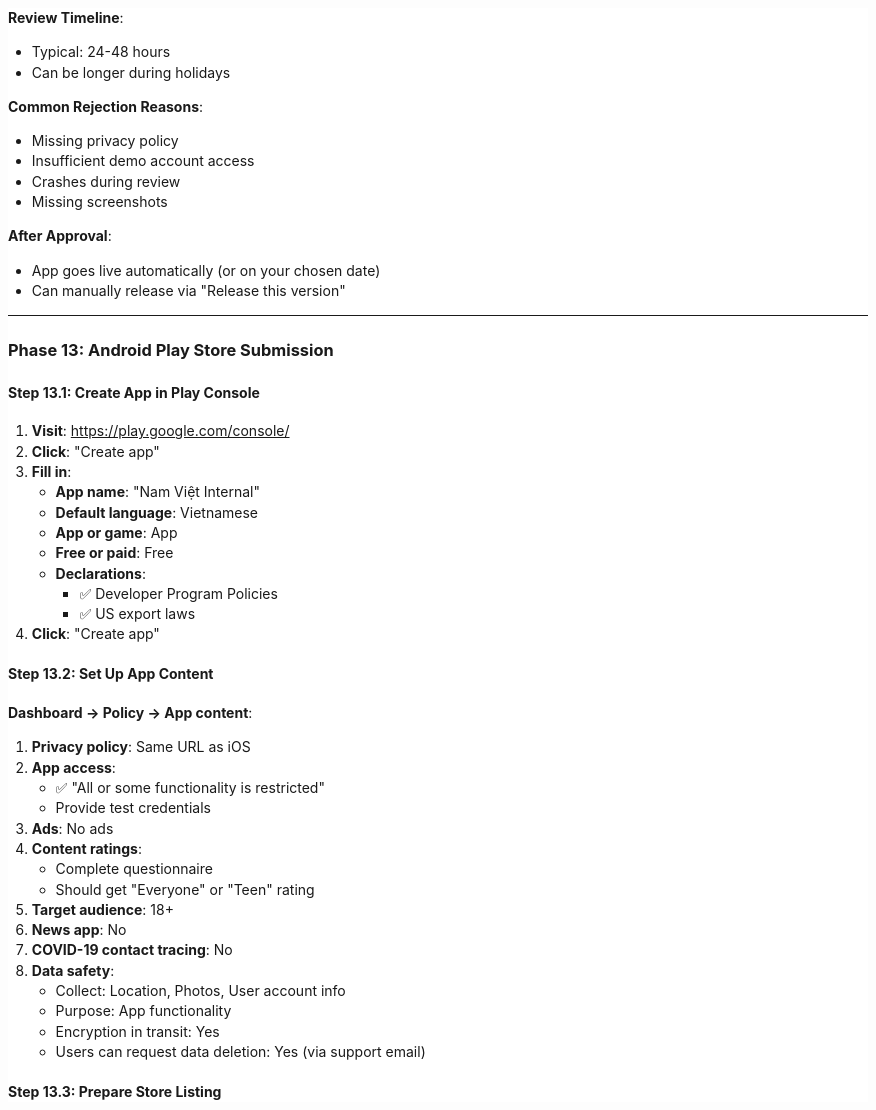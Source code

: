 **Review Timeline**:
- Typical: 24-48 hours
- Can be longer during holidays

**Common Rejection Reasons**:
- Missing privacy policy
- Insufficient demo account access
- Crashes during review
- Missing screenshots

**After Approval**:
- App goes live automatically (or on your chosen date)
- Can manually release via "Release this version"

---

### Phase 13: Android Play Store Submission

#### Step 13.1: Create App in Play Console

1. **Visit**: https://play.google.com/console/
2. **Click**: "Create app"
3. **Fill in**:
   - **App name**: "Nam Việt Internal"
   - **Default language**: Vietnamese
   - **App or game**: App
   - **Free or paid**: Free
   - **Declarations**:
     - ✅ Developer Program Policies
     - ✅ US export laws
4. **Click**: "Create app"

#### Step 13.2: Set Up App Content

**Dashboard → Policy → App content**:

1. **Privacy policy**: Same URL as iOS
2. **App access**:
   - ✅ "All or some functionality is restricted"
   - Provide test credentials
3. **Ads**: No ads
4. **Content ratings**:
   - Complete questionnaire
   - Should get "Everyone" or "Teen" rating
5. **Target audience**: 18+
6. **News app**: No
7. **COVID-19 contact tracing**: No
8. **Data safety**:
   - Collect: Location, Photos, User account info
   - Purpose: App functionality
   - Encryption in transit: Yes
   - Users can request data deletion: Yes (via support email)

#### Step 13.3: Prepare Store Listing
